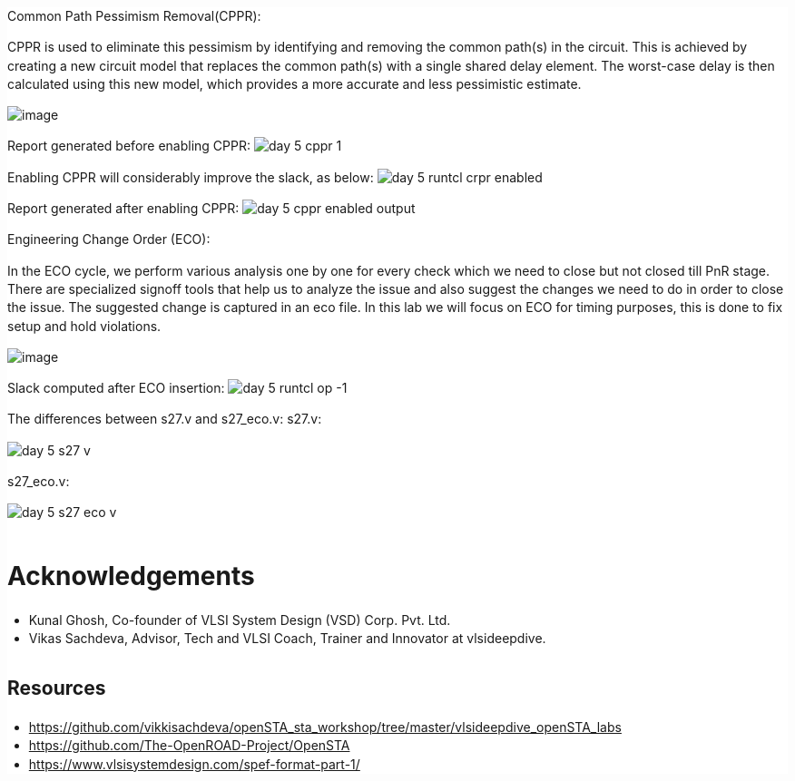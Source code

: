 Common Path Pessimism Removal(CPPR):

CPPR is used to eliminate this pessimism by identifying and removing the common path(s) in the circuit. This is achieved by creating a new circuit model that replaces the common path(s) with a single shared delay element. The worst-case delay is then calculated using this new model, which provides a more accurate and less pessimistic estimate.

![image](https://user-images.githubusercontent.com/37980845/220701623-63615302-40be-4b08-8e4b-513f49d4b3a3.png)

Report generated before enabling CPPR:
![day 5 cppr 1](https://user-images.githubusercontent.com/37980845/220703527-fa8b36d6-463f-41b4-af7f-8c9334b512e0.png)

Enabling CPPR will considerably improve the slack, as below:
![day 5 runtcl crpr enabled](https://user-images.githubusercontent.com/37980845/220704177-1ef422e6-9fc0-471a-8e23-cba1b24226ae.png)

Report generated after enabling CPPR:
![day 5 cppr enabled output](https://user-images.githubusercontent.com/37980845/220704352-83bf4e94-bd5b-405b-9024-060b5ddcc4cd.png)

Engineering Change Order (ECO):

In the ECO cycle, we perform various analysis one by one for every check which we need to close but not closed till PnR stage. There are specialized signoff tools that help us to analyze the issue and also suggest the changes we need to do in order to close the issue. The suggested change is captured in an eco file. In this lab we will focus on ECO for timing purposes, this is done to fix setup and hold violations. 

![image](https://user-images.githubusercontent.com/37980845/220709409-e9c67de5-0d00-41e6-8ba7-d8eb9eaae3a7.png)

Slack computed after ECO insertion:
![day 5 runtcl op -1](https://user-images.githubusercontent.com/37980845/220712637-a58af1c0-22f3-4fb2-8ab4-a7b2e10d0b68.png)

The differences between s27.v and s27_eco.v:
s27.v:

![day 5 s27 v](https://user-images.githubusercontent.com/37980845/220717385-3110c64c-9129-497d-a78a-40381ca43cf5.png)

s27_eco.v:

![day 5 s27 eco v](https://user-images.githubusercontent.com/37980845/220717426-0127ff9b-c57c-4dde-a20b-060b9311d3f0.png)


# Acknowledgements

  * Kunal Ghosh, Co-founder of VLSI System Design (VSD) Corp. Pvt. Ltd.
  * Vikas Sachdeva, Advisor, Tech and VLSI Coach, Trainer and Innovator at vlsideepdive.


## Resources

- https://github.com/vikkisachdeva/openSTA_sta_workshop/tree/master/vlsideepdive_openSTA_labs
- https://github.com/The-OpenROAD-Project/OpenSTA
- https://www.vlsisystemdesign.com/spef-format-part-1/


